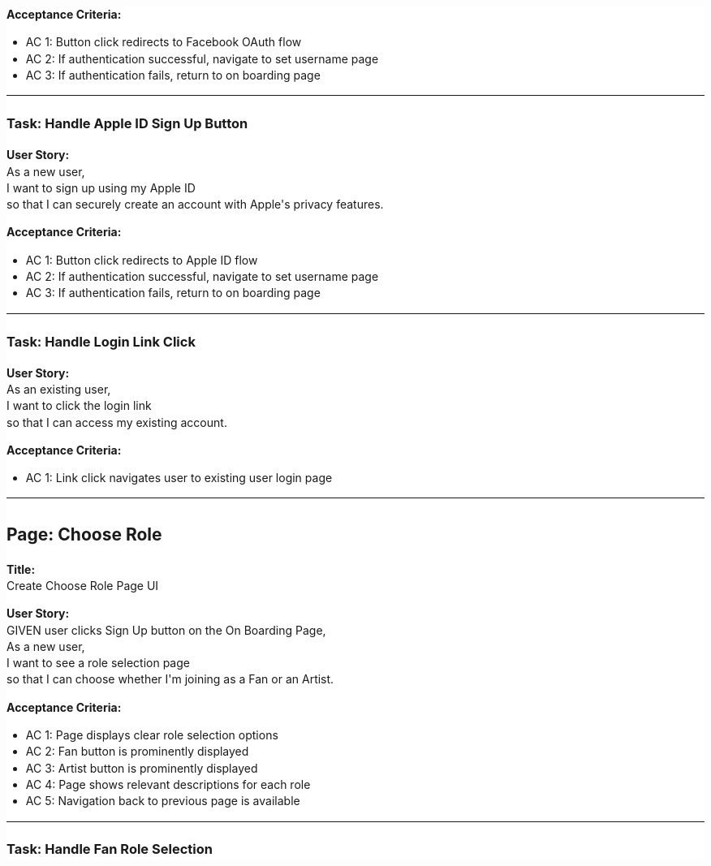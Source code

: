 **Acceptance Criteria:**
- AC 1: Button click redirects to Facebook OAuth flow
- AC 2: If authentication successful, navigate to set username page
- AC 3: If authentication fails, return to on boarding page

---

### Task: Handle Apple ID Sign Up Button

**User Story:**  
As a new user,  
I want to sign up using my Apple ID  
so that I can securely create an account with Apple's privacy features.

**Acceptance Criteria:**
- AC 1: Button click redirects to Apple ID flow
- AC 2: If authentication successful, navigate to set username page
- AC 3: If authentication fails, return to on boarding page

---

### Task: Handle Login Link Click

**User Story:**  
As an existing user,  
I want to click the login link  
so that I can access my existing account.

**Acceptance Criteria:**
- AC 1: Link click navigates user to existing user login page

---

## Page: Choose Role

**Title:**  
Create Choose Role Page UI

**User Story:**  
GIVEN user clicks Sign Up button on the On Boarding Page,  
As a new user,  
I want to see a role selection page  
so that I can choose whether I'm joining as a Fan or an Artist.

**Acceptance Criteria:**
- AC 1: Page displays clear role selection options
- AC 2: Fan button is prominently displayed
- AC 3: Artist button is prominently displayed
- AC 4: Page shows relevant descriptions for each role
- AC 5: Navigation back to previous page is available

---

### Task: Handle Fan Role Selection
